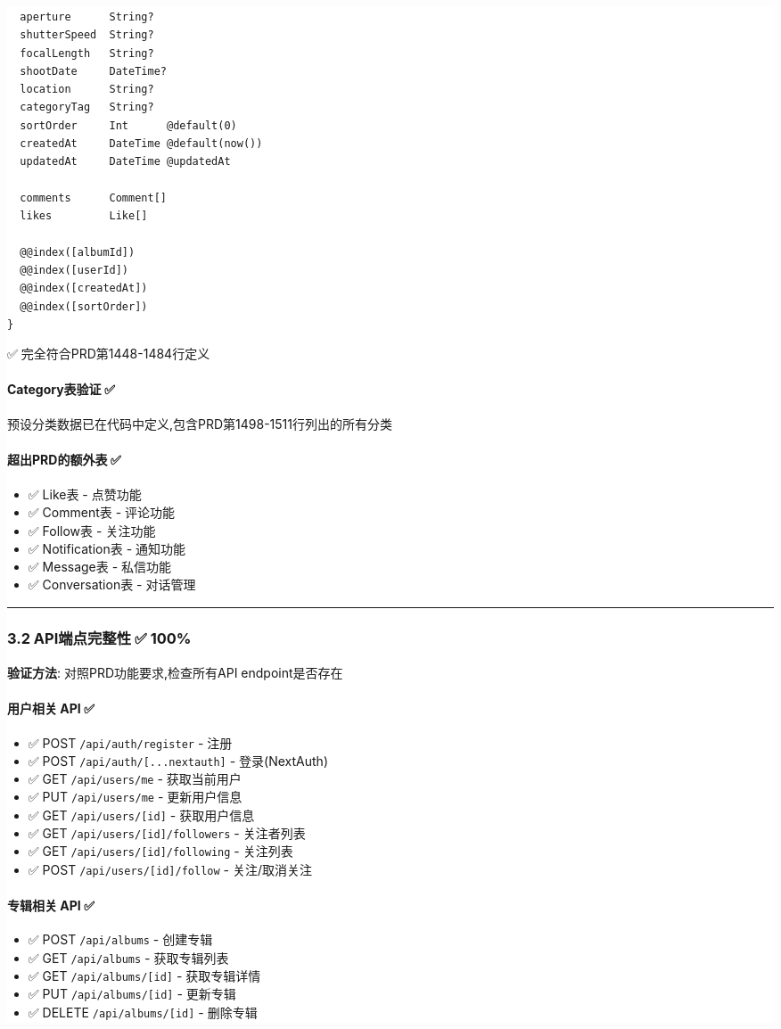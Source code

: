 ```prisma
  aperture      String?
  shutterSpeed  String?
  focalLength   String?
  shootDate     DateTime?
  location      String?
  categoryTag   String?
  sortOrder     Int      @default(0)
  createdAt     DateTime @default(now())
  updatedAt     DateTime @updatedAt

  comments      Comment[]
  likes         Like[]

  @@index([albumId])
  @@index([userId])
  @@index([createdAt])
  @@index([sortOrder])
}
```
✅ 完全符合PRD第1448-1484行定义

#### Category表验证 ✅
预设分类数据已在代码中定义,包含PRD第1498-1511行列出的所有分类

#### 超出PRD的额外表 ✅
- ✅ Like表 - 点赞功能
- ✅ Comment表 - 评论功能
- ✅ Follow表 - 关注功能
- ✅ Notification表 - 通知功能
- ✅ Message表 - 私信功能
- ✅ Conversation表 - 对话管理

---

### 3.2 API端点完整性 ✅ 100%

**验证方法**: 对照PRD功能要求,检查所有API endpoint是否存在

#### 用户相关 API ✅
- ✅ POST `/api/auth/register` - 注册
- ✅ POST `/api/auth/[...nextauth]` - 登录(NextAuth)
- ✅ GET `/api/users/me` - 获取当前用户
- ✅ PUT `/api/users/me` - 更新用户信息
- ✅ GET `/api/users/[id]` - 获取用户信息
- ✅ GET `/api/users/[id]/followers` - 关注者列表
- ✅ GET `/api/users/[id]/following` - 关注列表
- ✅ POST `/api/users/[id]/follow` - 关注/取消关注

#### 专辑相关 API ✅
- ✅ POST `/api/albums` - 创建专辑
- ✅ GET `/api/albums` - 获取专辑列表
- ✅ GET `/api/albums/[id]` - 获取专辑详情
- ✅ PUT `/api/albums/[id]` - 更新专辑
- ✅ DELETE `/api/albums/[id]` - 删除专辑
